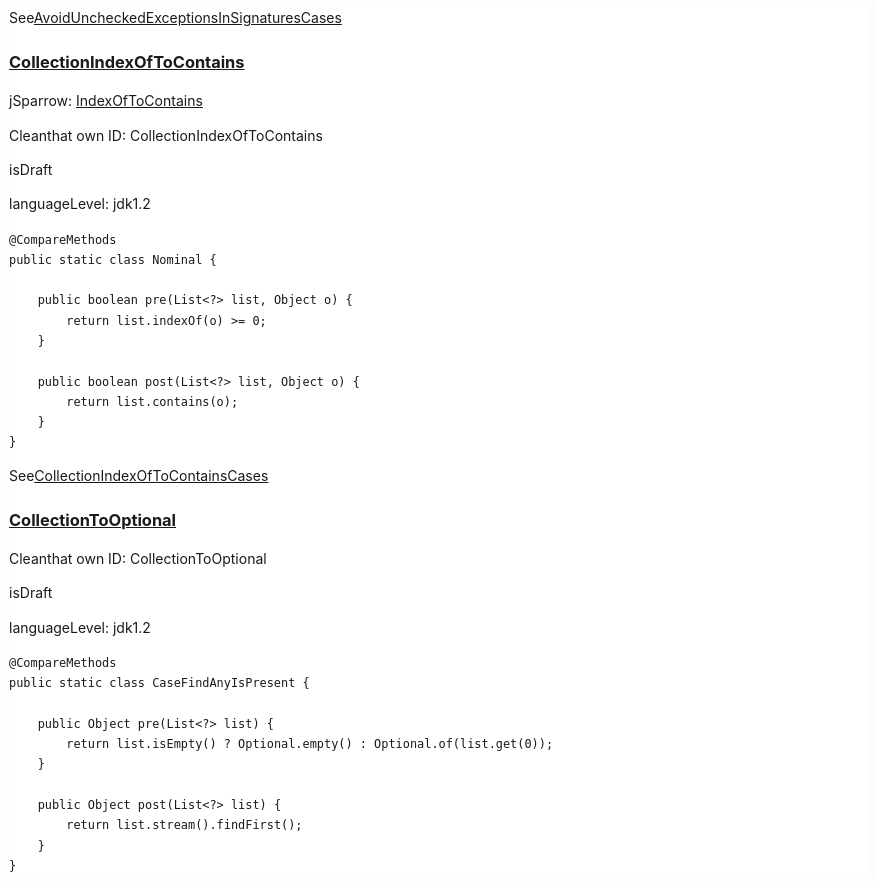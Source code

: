 See[AvoidUncheckedExceptionsInSignaturesCases](java/src/test/java/eu/solven/cleanthat/engine/java/refactorer/cases/do_not_format_me/AvoidUncheckedExceptionsInSignaturesCases.java)

### [CollectionIndexOfToContains](java/src/main/java/eu/solven/cleanthat/engine/java/refactorer/mutators/CollectionIndexOfToContains.java)

jSparrow: [IndexOfToContains](https://jsparrow.github.io/rules/index-of-to-contains.html)

Cleanthat own ID: CollectionIndexOfToContains

isDraft

languageLevel: jdk1.2

```
@CompareMethods
public static class Nominal {

    public boolean pre(List<?> list, Object o) {
        return list.indexOf(o) >= 0;
    }

    public boolean post(List<?> list, Object o) {
        return list.contains(o);
    }
}
```

See[CollectionIndexOfToContainsCases](java/src/test/java/eu/solven/cleanthat/engine/java/refactorer/cases/do_not_format_me/CollectionIndexOfToContainsCases.java)

### [CollectionToOptional](java/src/main/java/eu/solven/cleanthat/engine/java/refactorer/mutators/CollectionToOptional.java)

Cleanthat own ID: CollectionToOptional

isDraft

languageLevel: jdk1.2

```
@CompareMethods
public static class CaseFindAnyIsPresent {

    public Object pre(List<?> list) {
        return list.isEmpty() ? Optional.empty() : Optional.of(list.get(0));
    }

    public Object post(List<?> list) {
        return list.stream().findFirst();
    }
}
```
